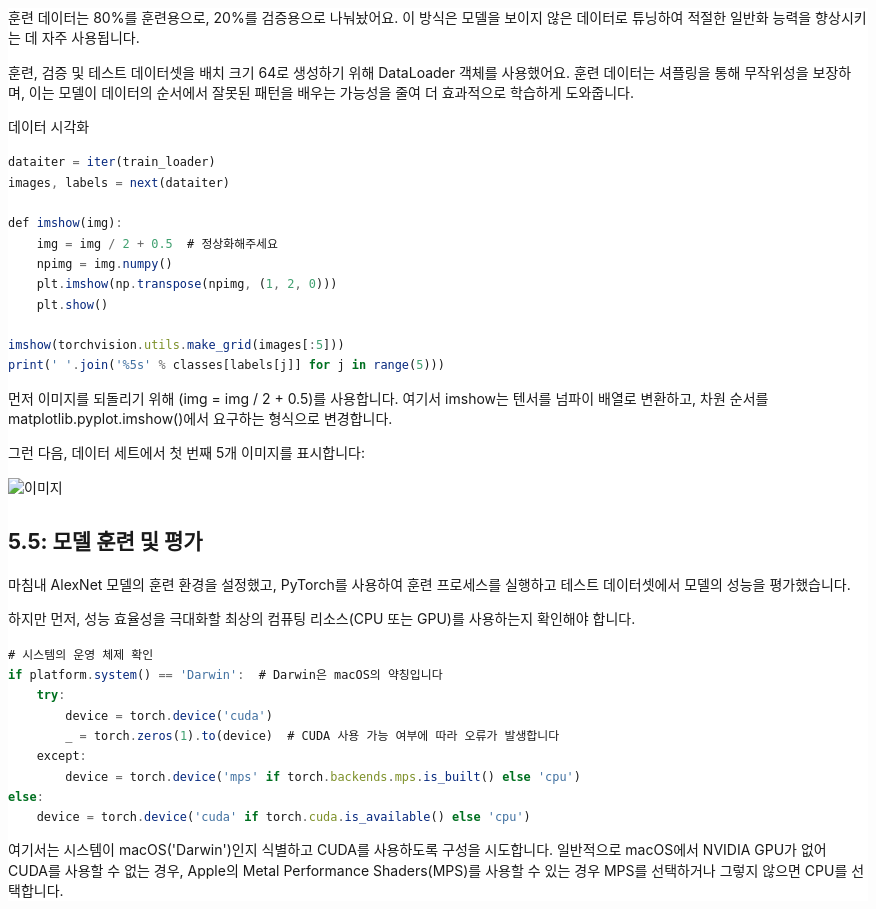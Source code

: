 <div class="content-ad"></div>

훈련 데이터는 80%를 훈련용으로, 20%를 검증용으로 나눠놨어요. 이 방식은 모델을 보이지 않은 데이터로 튜닝하여 적절한 일반화 능력을 향상시키는 데 자주 사용됩니다.

훈련, 검증 및 테스트 데이터셋을 배치 크기 64로 생성하기 위해 DataLoader 객체를 사용했어요. 훈련 데이터는 셔플링을 통해 무작위성을 보장하며, 이는 모델이 데이터의 순서에서 잘못된 패턴을 배우는 가능성을 줄여 더 효과적으로 학습하게 도와줍니다.

데이터 시각화

```js
dataiter = iter(train_loader)
images, labels = next(dataiter)

def imshow(img):
    img = img / 2 + 0.5  # 정상화해주세요
    npimg = img.numpy()
    plt.imshow(np.transpose(npimg, (1, 2, 0)))
    plt.show()

imshow(torchvision.utils.make_grid(images[:5]))
print(' '.join('%5s' % classes[labels[j]] for j in range(5)))
```

<div class="content-ad"></div>

먼저 이미지를 되돌리기 위해 (img = img / 2 + 0.5)를 사용합니다. 여기서 imshow는 텐서를 넘파이 배열로 변환하고, 차원 순서를 matplotlib.pyplot.imshow()에서 요구하는 형식으로 변경합니다.

그런 다음, 데이터 세트에서 첫 번째 5개 이미지를 표시합니다:

![이미지](/assets/img/2024-05-27-TheMathBehindDeepCNNAlexNet_12.png)

## 5.5: 모델 훈련 및 평가

<div class="content-ad"></div>

마침내 AlexNet 모델의 훈련 환경을 설정했고, PyTorch를 사용하여 훈련 프로세스를 실행하고 테스트 데이터셋에서 모델의 성능을 평가했습니다.

하지만 먼저, 성능 효율성을 극대화할 최상의 컴퓨팅 리소스(CPU 또는 GPU)를 사용하는지 확인해야 합니다.

```js
# 시스템의 운영 체제 확인
if platform.system() == 'Darwin':  # Darwin은 macOS의 약칭입니다
    try:
        device = torch.device('cuda')
        _ = torch.zeros(1).to(device)  # CUDA 사용 가능 여부에 따라 오류가 발생합니다
    except:
        device = torch.device('mps' if torch.backends.mps.is_built() else 'cpu')
else:
    device = torch.device('cuda' if torch.cuda.is_available() else 'cpu')
```

여기서는 시스템이 macOS('Darwin')인지 식별하고 CUDA를 사용하도록 구성을 시도합니다. 일반적으로 macOS에서 NVIDIA GPU가 없어 CUDA를 사용할 수 없는 경우, Apple의 Metal Performance Shaders(MPS)를 사용할 수 있는 경우 MPS를 선택하거나 그렇지 않으면 CPU를 선택합니다.

<div class="content-ad"></div>
